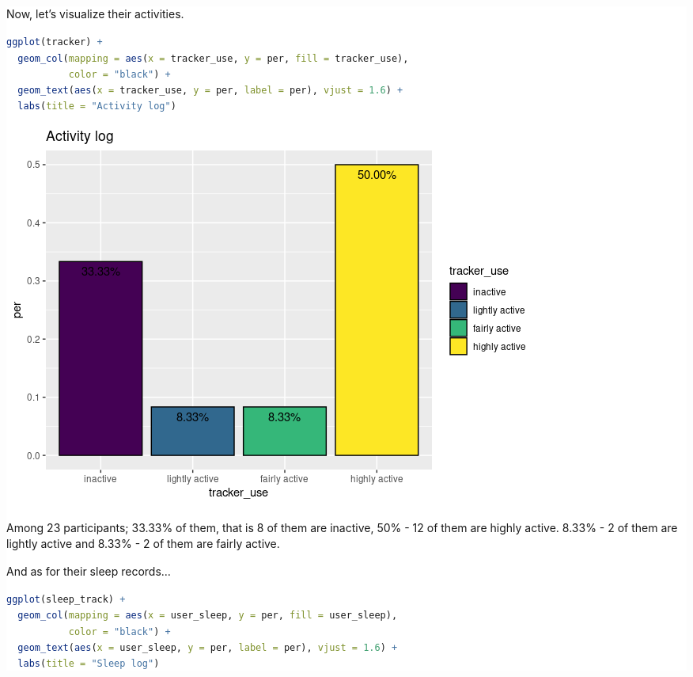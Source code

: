 Now, let’s visualize their activities.

``` r
ggplot(tracker) +
  geom_col(mapping = aes(x = tracker_use, y = per, fill = tracker_use),
           color = "black") +
  geom_text(aes(x = tracker_use, y = per, label = per), vjust = 1.6) +
  labs(title = "Activity log")
```

![](Project1_files/figure-gfm/tracker-1.png)

Among 23 participants; 33.33% of them, that is 8 of them are inactive,
50% - 12 of them are highly active. 8.33% - 2 of them are lightly active
and 8.33% - 2 of them are fairly active.

And as for their sleep records…

``` r
ggplot(sleep_track) +
  geom_col(mapping = aes(x = user_sleep, y = per, fill = user_sleep),
           color = "black") +
  geom_text(aes(x = user_sleep, y = per, label = per), vjust = 1.6) +
  labs(title = "Sleep log")
```
